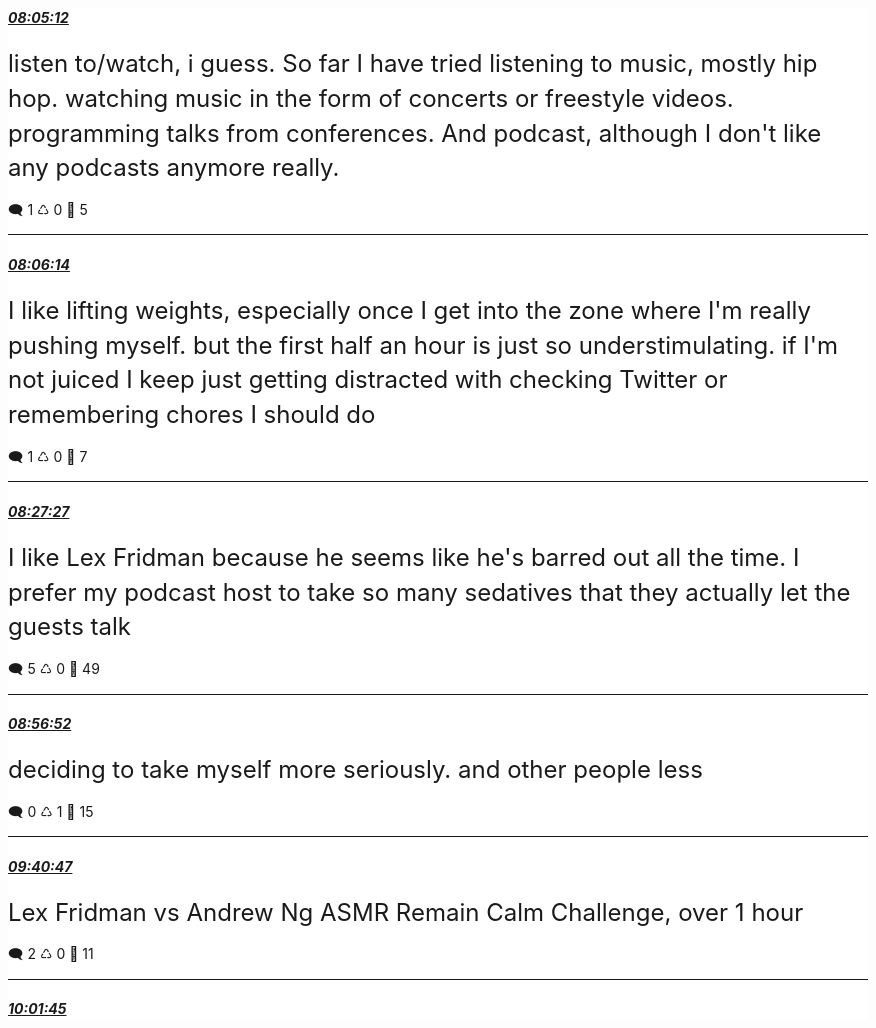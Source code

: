 #### <a href = "https://twitter.com/deepfates/status/1426907833648431105">*08:05:12*</a>

<font size="5">listen to/watch, i guess.  So far I have tried listening to music, mostly hip hop. watching music in the form of concerts or freestyle videos. programming talks from conferences. And podcast, although I don't like any podcasts anymore really.</font>



🗨️ 1 ♺ 0 🤍  5   

---
    
#### <a href = "https://twitter.com/deepfates/status/1426908090943868929">*08:06:14*</a>

<font size="5">I like lifting weights, especially once I get into the zone where I'm really pushing myself. but the first half an hour is just so understimulating.   if I'm not juiced I keep just getting distracted with checking Twitter or remembering chores I should do</font>



🗨️ 1 ♺ 0 🤍  7   

---
    
#### <a href = "https://twitter.com/deepfates/status/1426913433501405184">*08:27:27*</a>

<font size="5">I like Lex Fridman because he seems like he's barred out all the time. I prefer my podcast host to take so many sedatives that they actually let the guests talk</font>



🗨️ 5 ♺ 0 🤍  49   

---
    
#### <a href = "https://twitter.com/deepfates/status/1426920836280184838">*08:56:52*</a>

<font size="5">deciding to take myself more seriously. and other people less</font>



🗨️ 0 ♺ 1 🤍  15   

---
    
#### <a href = "https://twitter.com/deepfates/status/1426931886920593414">*09:40:47*</a>

<font size="5">Lex Fridman vs Andrew Ng ASMR Remain Calm Challenge, over 1 hour</font>



🗨️ 2 ♺ 0 🤍  11   

---
    
#### <a href = "https://twitter.com/deepfates/status/1426937162377748481">*10:01:45*</a>
